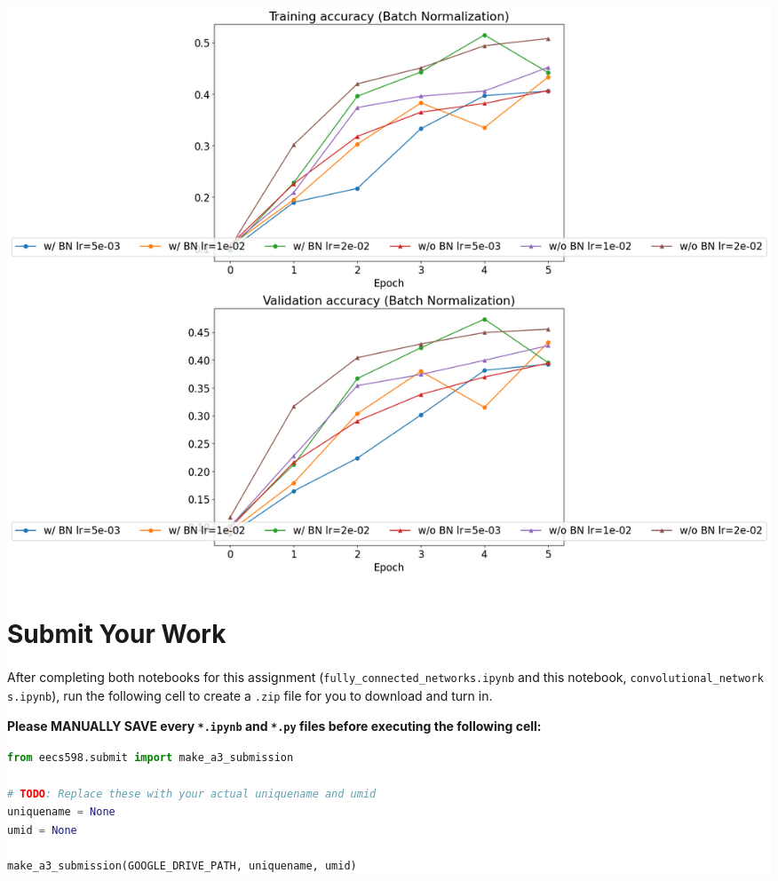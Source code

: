 ![png](convolutional_networks_files/convolutional_networks_98_0.png)
    


# Submit Your Work
After completing both notebooks for this assignment (`fully_connected_networks.ipynb` and this notebook, `convolutional_networks.ipynb`), run the following cell to create a `.zip` file for you to download and turn in. 

**Please MANUALLY SAVE every `*.ipynb` and `*.py` files before executing the following cell:**


```python
from eecs598.submit import make_a3_submission

# TODO: Replace these with your actual uniquename and umid
uniquename = None
umid = None

make_a3_submission(GOOGLE_DRIVE_PATH, uniquename, umid)
```
